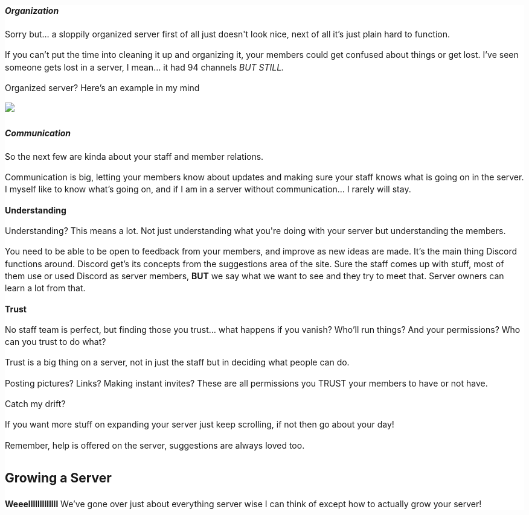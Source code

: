 
#### _Organization_

Sorry but… a sloppily organized server first of all just doesn't look nice, next of all it’s just plain hard to function.

If you can’t put the time into cleaning it up and organizing it, your members could get confused about things or get lost. I’ve seen someone gets lost in a server, I mean… it had 94 channels *BUT STILL.*

Organized server? Here’s an example in my mind

![](https://cdn.discordapp.com/attachments/232881527002759168/233363353387401216/unknown.png)

#### _Communication_

So the next few are kinda about your staff and member relations.

Communication is big, letting your members know about updates and making sure your staff knows what is going on in the server. 
I myself like to know what’s going on, and if I am in a server without communication… I rarely will stay.


**Understanding**

Understanding? This means a lot. Not just understanding what you're doing with your server but understanding the members.

You need to be able to be open to feedback from your members, and improve as new ideas are made. It’s the main thing Discord functions around. Discord get’s its concepts from the suggestions area of the site. 
Sure the staff comes up with stuff, most of them use or used Discord as server members, **BUT** we say what we want to see and they try to meet that. Server owners can learn a lot from that.


**Trust**

No staff team is perfect, but finding those you trust… what happens if you vanish? Who’ll run things?
And your permissions? Who can you trust to do what?

Trust is a big thing on a server, not in just the staff but in deciding what people can do.

Posting pictures? Links? Making instant invites? These are all permissions you TRUST your members to have or not have.

Catch my drift?


If you want more stuff on expanding your server just keep scrolling, if not then go about your day!


Remember, help is offered on the server, suggestions are always loved too.

## **Growing a Server**

**Weeelllllllllllll** We’ve gone over just about everything server wise I can think of except how to actually grow your server!
